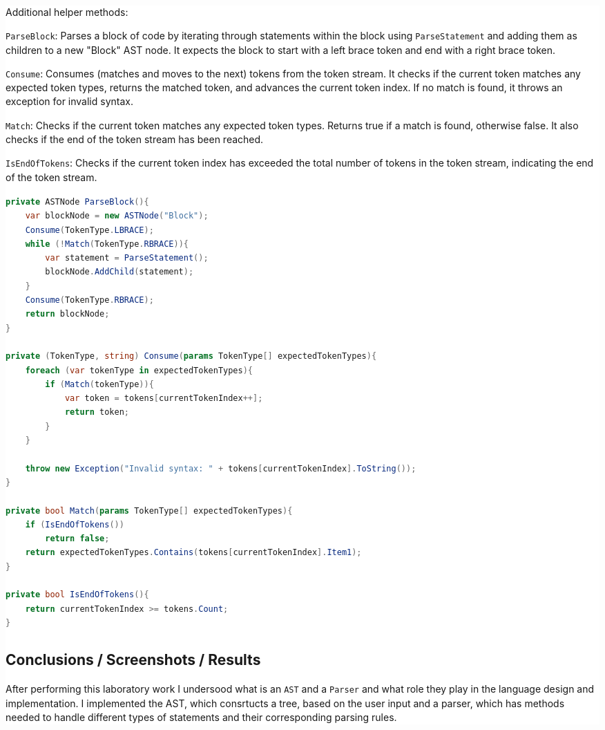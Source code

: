 Additional helper methods:

`ParseBlock`: Parses a block of code by iterating through statements within the block using `ParseStatement` and adding them as children to a new "Block" AST node. It expects the block to start with a left brace token and end with a right brace token.

`Consume`: Consumes (matches and moves to the next) tokens from the token stream. It checks if the current token matches any expected token types, returns the matched token, and advances the current token index. If no match is found, it throws an exception for invalid syntax.

`Match`: Checks if the current token matches any expected token types. Returns true if a match is found, otherwise false. It also checks if the end of the token stream has been reached.

`IsEndOfTokens`: Checks if the current token index has exceeded the total number of tokens in the token stream, indicating the end of the token stream.

```c#
private ASTNode ParseBlock(){
    var blockNode = new ASTNode("Block");
    Consume(TokenType.LBRACE);
    while (!Match(TokenType.RBRACE)){
        var statement = ParseStatement();
        blockNode.AddChild(statement);
    }
    Consume(TokenType.RBRACE);
    return blockNode;
}

private (TokenType, string) Consume(params TokenType[] expectedTokenTypes){
    foreach (var tokenType in expectedTokenTypes){
        if (Match(tokenType)){
            var token = tokens[currentTokenIndex++];
            return token;
        }
    }

    throw new Exception("Invalid syntax: " + tokens[currentTokenIndex].ToString());
}

private bool Match(params TokenType[] expectedTokenTypes){
    if (IsEndOfTokens())
        return false;
    return expectedTokenTypes.Contains(tokens[currentTokenIndex].Item1);
}

private bool IsEndOfTokens(){
    return currentTokenIndex >= tokens.Count;
}
```

## Conclusions / Screenshots / Results

After performing this laboratory work I undersood what is an `AST` and a `Parser` and what role they play in the language design and implementation. I implemented the AST, which consrtucts a tree, based on the user input and a parser, which has methods needed to handle different types of statements and their corresponding parsing rules.
